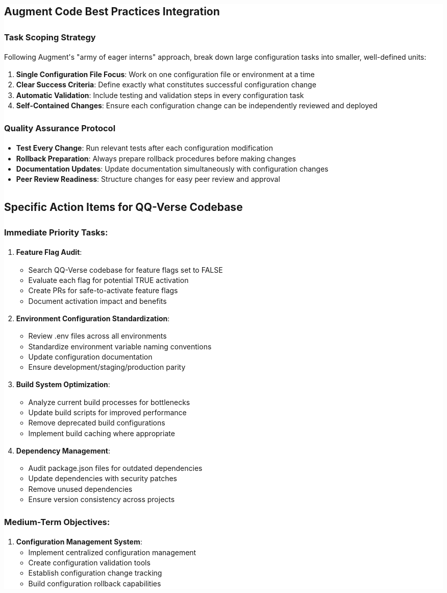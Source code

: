 ## Augment Code Best Practices Integration

### Task Scoping Strategy
Following Augment's "army of eager interns" approach, break down large configuration tasks into smaller, well-defined units:

1. **Single Configuration File Focus**: Work on one configuration file or environment at a time
2. **Clear Success Criteria**: Define exactly what constitutes successful configuration change
3. **Automatic Validation**: Include testing and validation steps in every configuration task
4. **Self-Contained Changes**: Ensure each configuration change can be independently reviewed and deployed

### Quality Assurance Protocol
- **Test Every Change**: Run relevant tests after each configuration modification
- **Rollback Preparation**: Always prepare rollback procedures before making changes
- **Documentation Updates**: Update documentation simultaneously with configuration changes
- **Peer Review Readiness**: Structure changes for easy peer review and approval

## Specific Action Items for QQ-Verse Codebase

### Immediate Priority Tasks:
1. **Feature Flag Audit**:
   - Search QQ-Verse codebase for feature flags set to FALSE
   - Evaluate each flag for potential TRUE activation
   - Create PRs for safe-to-activate feature flags
   - Document activation impact and benefits

2. **Environment Configuration Standardization**:
   - Review .env files across all environments
   - Standardize environment variable naming conventions
   - Update configuration documentation
   - Ensure development/staging/production parity

3. **Build System Optimization**:
   - Analyze current build processes for bottlenecks
   - Update build scripts for improved performance
   - Remove deprecated build configurations
   - Implement build caching where appropriate

4. **Dependency Management**:
   - Audit package.json files for outdated dependencies
   - Update dependencies with security patches
   - Remove unused dependencies
   - Ensure version consistency across projects

### Medium-Term Objectives:
1. **Configuration Management System**:
   - Implement centralized configuration management
   - Create configuration validation tools
   - Establish configuration change tracking
   - Build configuration rollback capabilities
